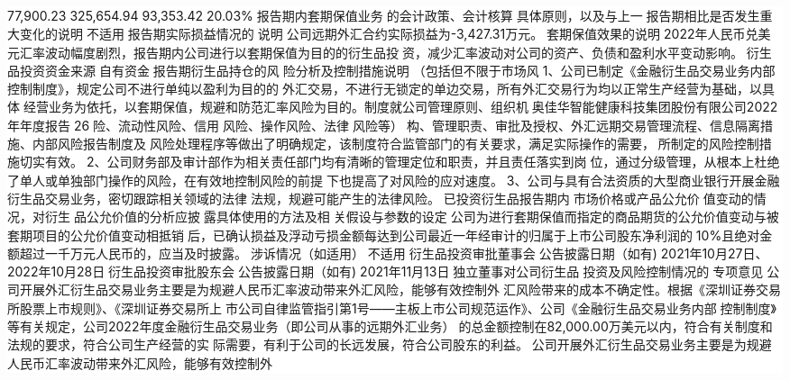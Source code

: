 77,900.23
325,654.94
93,353.42
20.03%
报告期内套期保值业务
的会计政策、会计核算
具体原则，以及与上一
报告期相比是否发生重
大变化的说明
不适用
报告期实际损益情况的
说明
公司远期外汇合约实际损益为-3,427.31万元。
套期保值效果的说明
2022年人民币兑美元汇率波动幅度剧烈，报告期内公司进行以套期保值为目的的衍生品投
资，减少汇率波动对公司的资产、负债和盈利水平变动影响。
衍生品投资资金来源
自有资金
报告期衍生品持仓的风
险分析及控制措施说明
（包括但不限于市场风
1、公司已制定《金融衍生品交易业务内部控制制度》，规定公司不进行单纯以盈利为目的的
外汇交易，不进行无锁定的单边交易，所有外汇交易行为均以正常生产经营为基础，以具体
经营业务为依托，以套期保值，规避和防范汇率风险为目的。制度就公司管理原则、组织机
奥佳华智能健康科技集团股份有限公司2022年年度报告
26
险、流动性风险、信用
风险、操作风险、法律
风险等）
构、管理职责、审批及授权、外汇远期交易管理流程、信息隔离措施、内部风险报告制度及
风险处理程序等做出了明确规定，该制度符合监管部门的有关要求，满足实际操作的需要，
所制定的风险控制措施切实有效。
2、公司财务部及审计部作为相关责任部门均有清晰的管理定位和职责，并且责任落实到岗
位，通过分级管理，从根本上杜绝了单人或单独部门操作的风险，在有效地控制风险的前提
下也提高了对风险的应对速度。
3、公司与具有合法资质的大型商业银行开展金融衍生品交易业务，密切跟踪相关领域的法律
法规，规避可能产生的法律风险。
已投资衍生品报告期内
市场价格或产品公允价
值变动的情况，对衍生
品公允价值的分析应披
露具体使用的方法及相
关假设与参数的设定
公司为进行套期保值而指定的商品期货的公允价值变动与被套期项目的公允价值变动相抵销
后，已确认损益及浮动亏损金额每达到公司最近一年经审计的归属于上市公司股东净利润的
10%且绝对金额超过一千万元人民币的，应当及时披露。
涉诉情况（如适用）
不适用
衍生品投资审批董事会
公告披露日期（如有)
2021年10月27日、2022年10月28日
衍生品投资审批股东会
公告披露日期（如有)
2021年11月13日
独立董事对公司衍生品
投资及风险控制情况的
专项意见
公司开展外汇衍生品交易业务主要是为规避人民币汇率波动带来外汇风险，能够有效控制外
汇风险带来的成本不确定性。根据《深圳证券交易所股票上市规则》、《深圳证券交易所上
市公司自律监管指引第1号——主板上市公司规范运作》、公司《金融衍生品交易业务内部
控制制度》等有关规定，公司2022年度金融衍生品交易业务（即公司从事的远期外汇业务）
的总金额控制在82,000.00万美元以内，符合有关制度和法规的要求，符合公司生产经营的实
际需要，有利于公司的长远发展，符合公司股东的利益。
公司开展外汇衍生品交易业务主要是为规避人民币汇率波动带来外汇风险，能够有效控制外